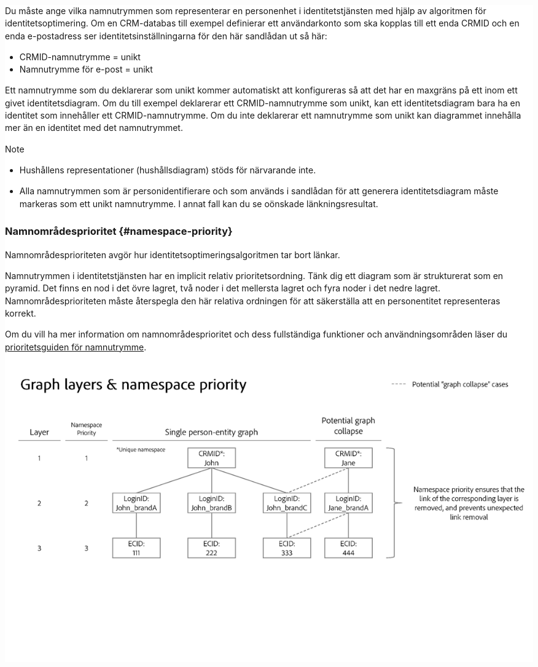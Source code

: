 Du måste ange vilka namnutrymmen som representerar en personenhet i identitetstjänsten med hjälp av algoritmen för identitetsoptimering. Om en CRM-databas till exempel definierar ett användarkonto som ska kopplas till ett enda CRMID och en enda e-postadress ser identitetsinställningarna för den här sandlådan ut så här:

* CRMID-namnutrymme = unikt
* Namnutrymme för e-post = unikt

Ett namnutrymme som du deklarerar som unikt kommer automatiskt att konfigureras så att det har en maxgräns på ett inom ett givet identitetsdiagram. Om du till exempel deklarerar ett CRMID-namnutrymme som unikt, kan ett identitetsdiagram bara ha en identitet som innehåller ett CRMID-namnutrymme. Om du inte deklarerar ett namnutrymme som unikt kan diagrammet innehålla mer än en identitet med det namnutrymmet.

>[!NOTE]
>
>* Hushållens representationer (hushållsdiagram) stöds för närvarande inte.
>
>* Alla namnutrymmen som är personidentifierare och som används i sandlådan för att generera identitetsdiagram måste markeras som ett unikt namnutrymme. I annat fall kan du se oönskade länkningsresultat.

### Namnområdesprioritet {#namespace-priority}

Namnområdesprioriteten avgör hur identitetsoptimeringsalgoritmen tar bort länkar.

Namnutrymmen i identitetstjänsten har en implicit relativ prioritetsordning. Tänk dig ett diagram som är strukturerat som en pyramid. Det finns en nod i det övre lagret, två noder i det mellersta lagret och fyra noder i det nedre lagret. Namnområdesprioriteten måste återspegla den här relativa ordningen för att säkerställa att en personentitet representeras korrekt.

Om du vill ha mer information om namnområdesprioritet och dess fullständiga funktioner och användningsområden läser du [prioritetsguiden för namnutrymme](./namespace-priority.md).

![diagramlager och namnområdesprioritet](../images/namespace-priority/graph-layers.png)
